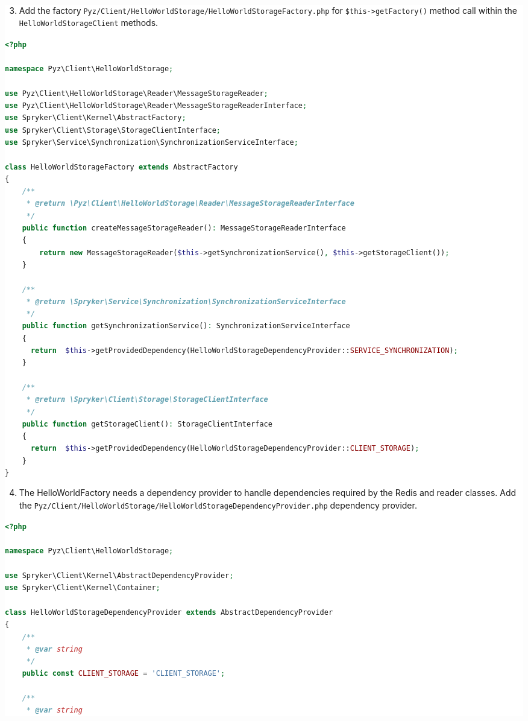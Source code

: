 3. Add the factory `Pyz/Client/HelloWorldStorage/HelloWorldStorageFactory.php` for `$this->getFactory()` method call within the `HelloWorldStorageClient` methods.

```php
<?php

namespace Pyz\Client\HelloWorldStorage;

use Pyz\Client\HelloWorldStorage\Reader\MessageStorageReader;
use Pyz\Client\HelloWorldStorage\Reader\MessageStorageReaderInterface;
use Spryker\Client\Kernel\AbstractFactory;
use Spryker\Client\Storage\StorageClientInterface;
use Spryker\Service\Synchronization\SynchronizationServiceInterface;

class HelloWorldStorageFactory extends AbstractFactory
{
    /**
     * @return \Pyz\Client\HelloWorldStorage\Reader\MessageStorageReaderInterface
     */
    public function createMessageStorageReader(): MessageStorageReaderInterface
    {
        return new MessageStorageReader($this->getSynchronizationService(), $this->getStorageClient());
    }

    /**
     * @return \Spryker\Service\Synchronization\SynchronizationServiceInterface
     */
    public function getSynchronizationService(): SynchronizationServiceInterface
    {
      return  $this->getProvidedDependency(HelloWorldStorageDependencyProvider::SERVICE_SYNCHRONIZATION);
    }

    /**
     * @return \Spryker\Client\Storage\StorageClientInterface
     */
    public function getStorageClient(): StorageClientInterface
    {
      return  $this->getProvidedDependency(HelloWorldStorageDependencyProvider::CLIENT_STORAGE);
    }
}
```

4. The HelloWorldFactory needs a dependency provider to handle dependencies required by the Redis and reader classes. Add the `Pyz/Client/HelloWorldStorage/HelloWorldStorageDependencyProvider.php` dependency provider.

```php
<?php

namespace Pyz\Client\HelloWorldStorage;

use Spryker\Client\Kernel\AbstractDependencyProvider;
use Spryker\Client\Kernel\Container;

class HelloWorldStorageDependencyProvider extends AbstractDependencyProvider
{
    /**
     * @var string
     */
    public const CLIENT_STORAGE = 'CLIENT_STORAGE';

    /**
     * @var string
```